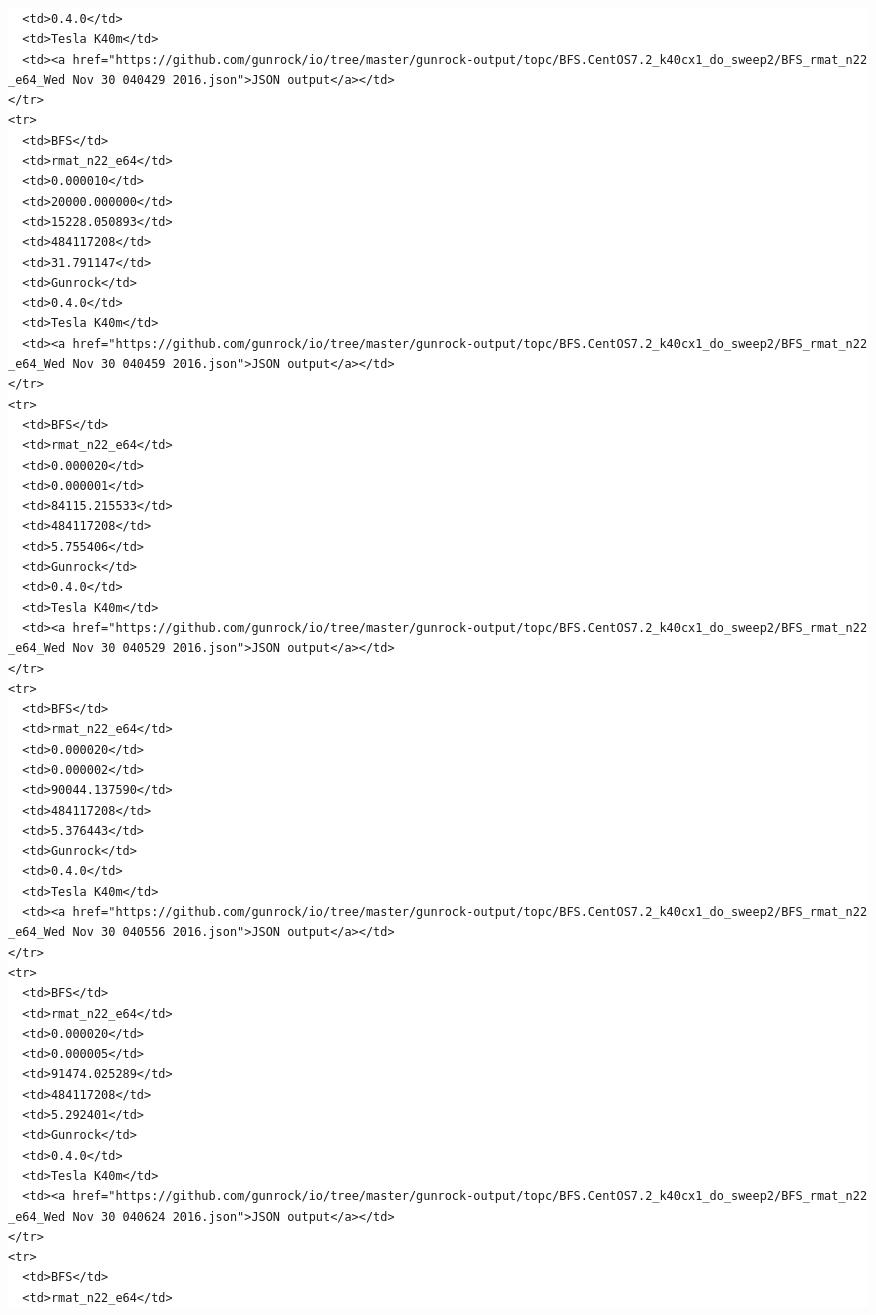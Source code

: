       <td>0.4.0</td>
      <td>Tesla K40m</td>
      <td><a href="https://github.com/gunrock/io/tree/master/gunrock-output/topc/BFS.CentOS7.2_k40cx1_do_sweep2/BFS_rmat_n22_e64_Wed Nov 30 040429 2016.json">JSON output</a></td>
    </tr>
    <tr>
      <td>BFS</td>
      <td>rmat_n22_e64</td>
      <td>0.000010</td>
      <td>20000.000000</td>
      <td>15228.050893</td>
      <td>484117208</td>
      <td>31.791147</td>
      <td>Gunrock</td>
      <td>0.4.0</td>
      <td>Tesla K40m</td>
      <td><a href="https://github.com/gunrock/io/tree/master/gunrock-output/topc/BFS.CentOS7.2_k40cx1_do_sweep2/BFS_rmat_n22_e64_Wed Nov 30 040459 2016.json">JSON output</a></td>
    </tr>
    <tr>
      <td>BFS</td>
      <td>rmat_n22_e64</td>
      <td>0.000020</td>
      <td>0.000001</td>
      <td>84115.215533</td>
      <td>484117208</td>
      <td>5.755406</td>
      <td>Gunrock</td>
      <td>0.4.0</td>
      <td>Tesla K40m</td>
      <td><a href="https://github.com/gunrock/io/tree/master/gunrock-output/topc/BFS.CentOS7.2_k40cx1_do_sweep2/BFS_rmat_n22_e64_Wed Nov 30 040529 2016.json">JSON output</a></td>
    </tr>
    <tr>
      <td>BFS</td>
      <td>rmat_n22_e64</td>
      <td>0.000020</td>
      <td>0.000002</td>
      <td>90044.137590</td>
      <td>484117208</td>
      <td>5.376443</td>
      <td>Gunrock</td>
      <td>0.4.0</td>
      <td>Tesla K40m</td>
      <td><a href="https://github.com/gunrock/io/tree/master/gunrock-output/topc/BFS.CentOS7.2_k40cx1_do_sweep2/BFS_rmat_n22_e64_Wed Nov 30 040556 2016.json">JSON output</a></td>
    </tr>
    <tr>
      <td>BFS</td>
      <td>rmat_n22_e64</td>
      <td>0.000020</td>
      <td>0.000005</td>
      <td>91474.025289</td>
      <td>484117208</td>
      <td>5.292401</td>
      <td>Gunrock</td>
      <td>0.4.0</td>
      <td>Tesla K40m</td>
      <td><a href="https://github.com/gunrock/io/tree/master/gunrock-output/topc/BFS.CentOS7.2_k40cx1_do_sweep2/BFS_rmat_n22_e64_Wed Nov 30 040624 2016.json">JSON output</a></td>
    </tr>
    <tr>
      <td>BFS</td>
      <td>rmat_n22_e64</td>
